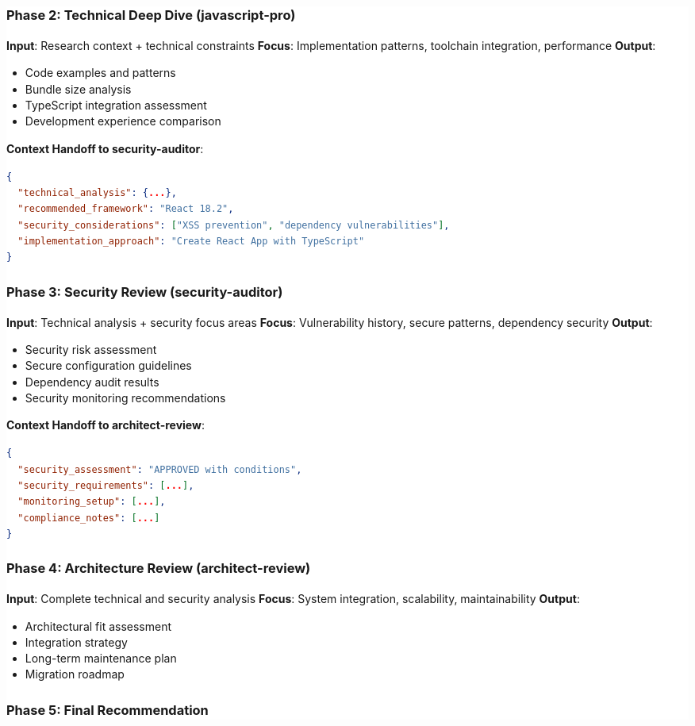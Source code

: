 ### Phase 2: Technical Deep Dive (javascript-pro)

**Input**: Research context + technical constraints
**Focus**: Implementation patterns, toolchain integration, performance
**Output**:

- Code examples and patterns
- Bundle size analysis
- TypeScript integration assessment
- Development experience comparison

**Context Handoff to security-auditor**:

```json
{
  "technical_analysis": {...},
  "recommended_framework": "React 18.2",
  "security_considerations": ["XSS prevention", "dependency vulnerabilities"],
  "implementation_approach": "Create React App with TypeScript"
}
```

### Phase 3: Security Review (security-auditor)

**Input**: Technical analysis + security focus areas
**Focus**: Vulnerability history, secure patterns, dependency security
**Output**:

- Security risk assessment
- Secure configuration guidelines
- Dependency audit results
- Security monitoring recommendations

**Context Handoff to architect-review**:

```json
{
  "security_assessment": "APPROVED with conditions",
  "security_requirements": [...],
  "monitoring_setup": [...],
  "compliance_notes": [...]
}
```

### Phase 4: Architecture Review (architect-review)

**Input**: Complete technical and security analysis
**Focus**: System integration, scalability, maintainability
**Output**:

- Architectural fit assessment
- Integration strategy
- Long-term maintenance plan
- Migration roadmap

### Phase 5: Final Recommendation
